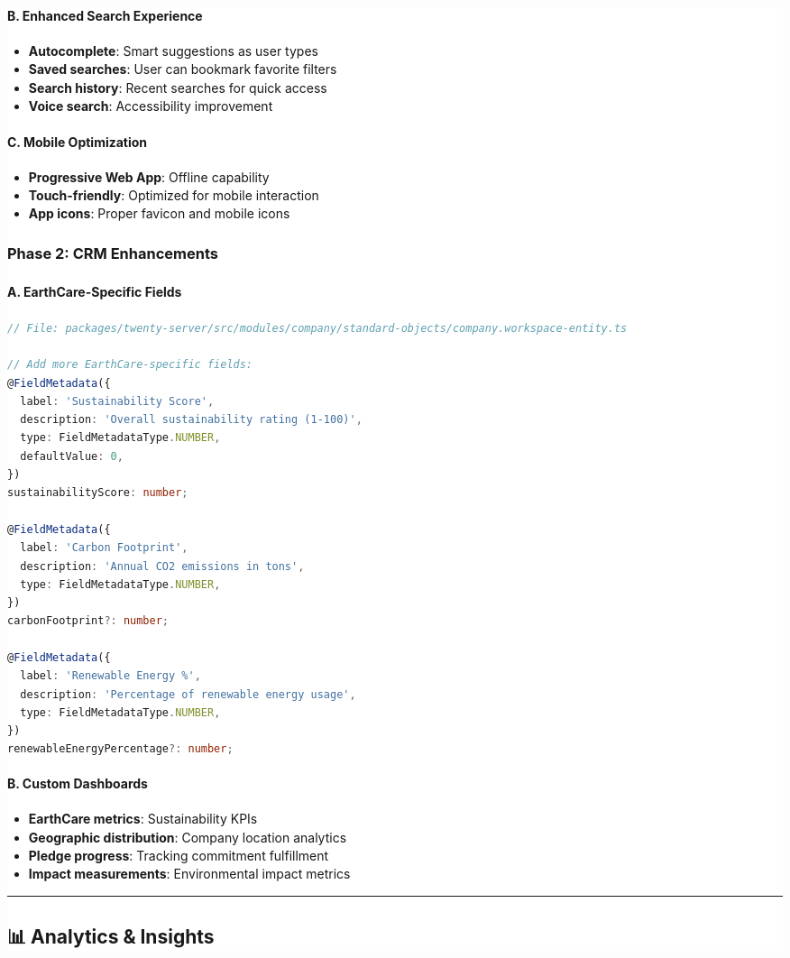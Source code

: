 #### B. Enhanced Search Experience
- **Autocomplete**: Smart suggestions as user types
- **Saved searches**: User can bookmark favorite filters
- **Search history**: Recent searches for quick access
- **Voice search**: Accessibility improvement

#### C. Mobile Optimization
- **Progressive Web App**: Offline capability
- **Touch-friendly**: Optimized for mobile interaction
- **App icons**: Proper favicon and mobile icons

### Phase 2: CRM Enhancements

#### A. EarthCare-Specific Fields
```typescript
// File: packages/twenty-server/src/modules/company/standard-objects/company.workspace-entity.ts

// Add more EarthCare-specific fields:
@FieldMetadata({
  label: 'Sustainability Score',
  description: 'Overall sustainability rating (1-100)',
  type: FieldMetadataType.NUMBER,
  defaultValue: 0,
})
sustainabilityScore: number;

@FieldMetadata({
  label: 'Carbon Footprint',
  description: 'Annual CO2 emissions in tons',
  type: FieldMetadataType.NUMBER,
})
carbonFootprint?: number;

@FieldMetadata({
  label: 'Renewable Energy %',
  description: 'Percentage of renewable energy usage',
  type: FieldMetadataType.NUMBER,
})
renewableEnergyPercentage?: number;
```

#### B. Custom Dashboards
- **EarthCare metrics**: Sustainability KPIs
- **Geographic distribution**: Company location analytics
- **Pledge progress**: Tracking commitment fulfillment
- **Impact measurements**: Environmental impact metrics

---

## 📊 Analytics & Insights
